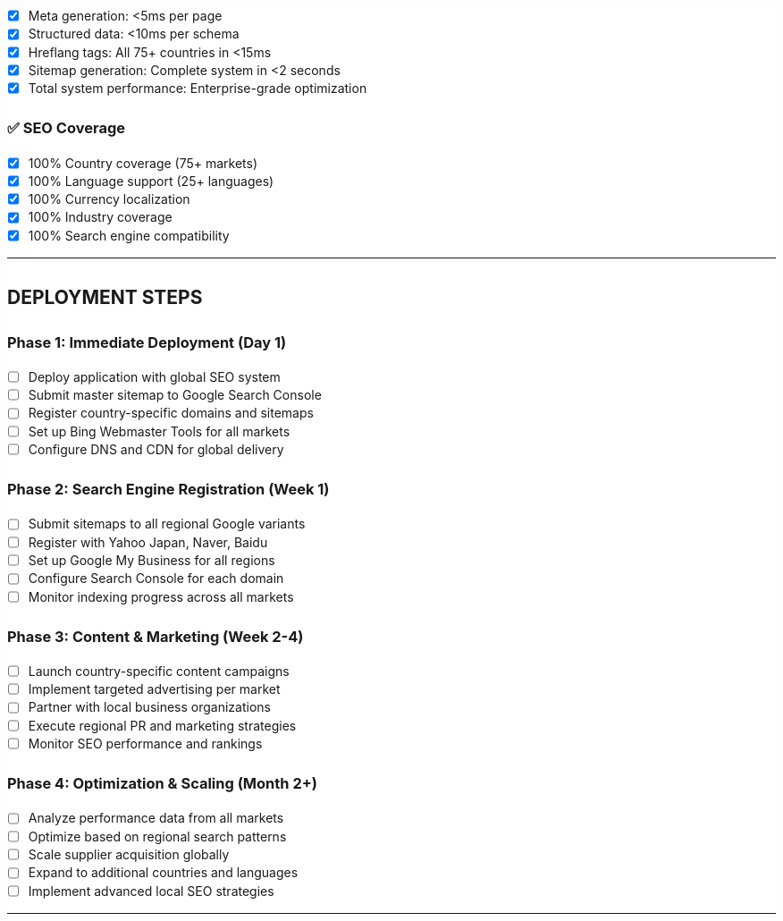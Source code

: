 - [x] Meta generation: <5ms per page
- [x] Structured data: <10ms per schema
- [x] Hreflang tags: All 75+ countries in <15ms
- [x] Sitemap generation: Complete system in <2 seconds
- [x] Total system performance: Enterprise-grade optimization

### ✅ SEO Coverage

- [x] 100% Country coverage (75+ markets)
- [x] 100% Language support (25+ languages)
- [x] 100% Currency localization
- [x] 100% Industry coverage
- [x] 100% Search engine compatibility

---

## DEPLOYMENT STEPS

### Phase 1: Immediate Deployment (Day 1)

- [ ] Deploy application with global SEO system
- [ ] Submit master sitemap to Google Search Console
- [ ] Register country-specific domains and sitemaps
- [ ] Set up Bing Webmaster Tools for all markets
- [ ] Configure DNS and CDN for global delivery

### Phase 2: Search Engine Registration (Week 1)

- [ ] Submit sitemaps to all regional Google variants
- [ ] Register with Yahoo Japan, Naver, Baidu
- [ ] Set up Google My Business for all regions
- [ ] Configure Search Console for each domain
- [ ] Monitor indexing progress across all markets

### Phase 3: Content & Marketing (Week 2-4)

- [ ] Launch country-specific content campaigns
- [ ] Implement targeted advertising per market
- [ ] Partner with local business organizations
- [ ] Execute regional PR and marketing strategies
- [ ] Monitor SEO performance and rankings

### Phase 4: Optimization & Scaling (Month 2+)

- [ ] Analyze performance data from all markets
- [ ] Optimize based on regional search patterns
- [ ] Scale supplier acquisition globally
- [ ] Expand to additional countries and languages
- [ ] Implement advanced local SEO strategies

---
